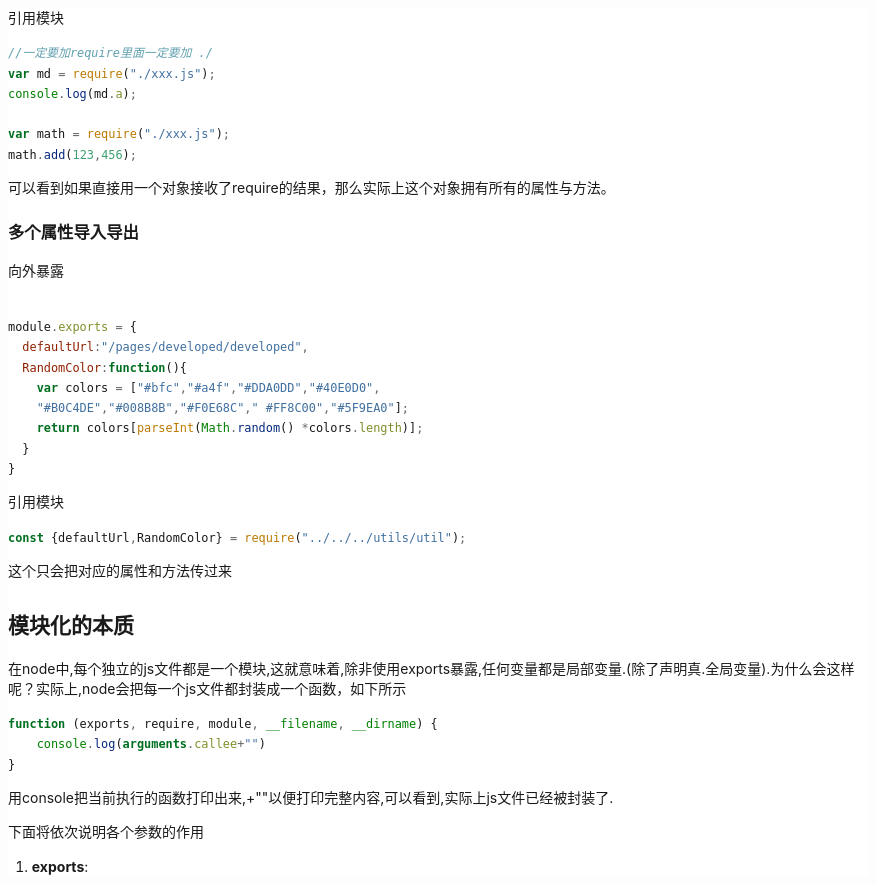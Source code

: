 引用模块

```javascript
//一定要加require里面一定要加 ./
var md = require("./xxx.js");
console.log(md.a); 

var math = require("./xxx.js");
math.add(123,456);
```



可以看到如果直接用一个对象接收了require的结果，那么实际上这个对象拥有所有的属性与方法。

### 多个属性导入导出

向外暴露

```javascript

module.exports = {
  defaultUrl:"/pages/developed/developed",
  RandomColor:function(){
    var colors = ["#bfc","#a4f","#DDA0DD","#40E0D0",
    "#B0C4DE","#008B8B","#F0E68C","	#FF8C00","#5F9EA0"];
    return colors[parseInt(Math.random() *colors.length)];
  }
}

```

引用模块

```javascript
const {defaultUrl,RandomColor} = require("../../../utils/util");
```



这个只会把对应的属性和方法传过来

## 模块化的本质

  在node中,每个独立的js文件都是一个模块,这就意味着,除非使用exports暴露,任何变量都是局部变量.(除了声明真.全局变量).为什么会这样呢？实际上,node会把每一个js文件都封装成一个函数，如下所示

```javascript
function (exports, require, module, __filename, __dirname) {
	console.log(arguments.callee+"")
}
```

  用console把当前执行的函数打印出来,+""以便打印完整内容,可以看到,实际上js文件已经被封装了.
	
下面将依次说明各个参数的作用

1. **exports**: 
